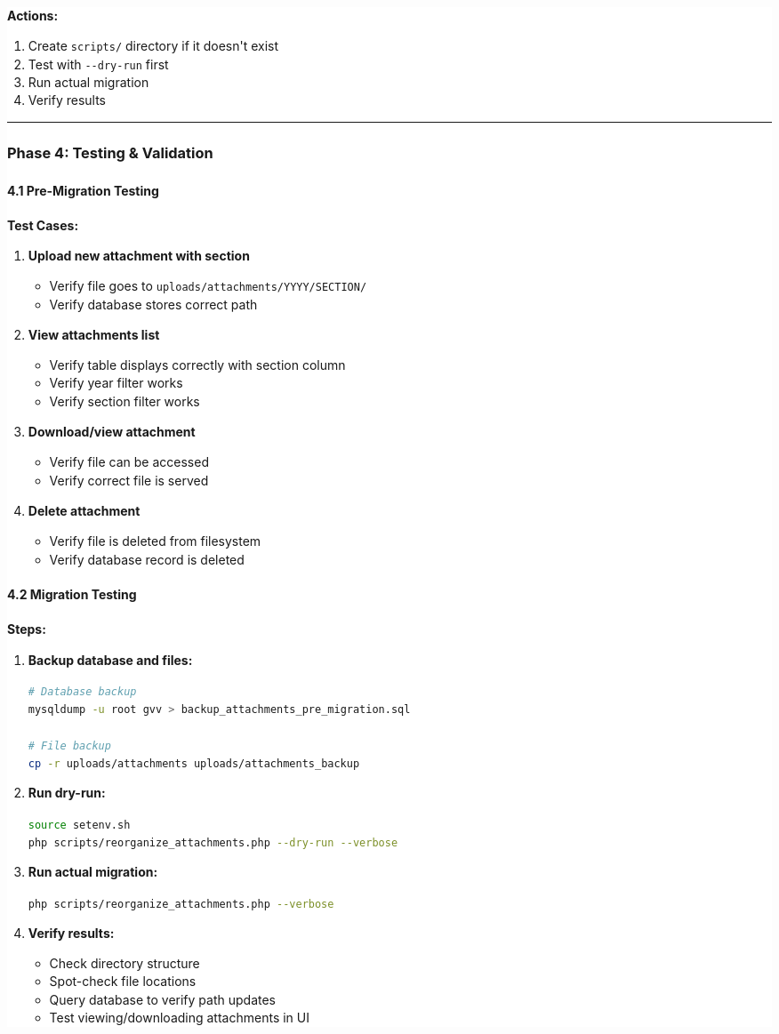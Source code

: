 **Actions:**
1. Create `scripts/` directory if it doesn't exist
2. Test with `--dry-run` first
3. Run actual migration
4. Verify results

---

### Phase 4: Testing & Validation

#### 4.1 Pre-Migration Testing

**Test Cases:**

1. **Upload new attachment with section**
   - Verify file goes to `uploads/attachments/YYYY/SECTION/`
   - Verify database stores correct path

2. **View attachments list**
   - Verify table displays correctly with section column
   - Verify year filter works
   - Verify section filter works

3. **Download/view attachment**
   - Verify file can be accessed
   - Verify correct file is served

4. **Delete attachment**
   - Verify file is deleted from filesystem
   - Verify database record is deleted

#### 4.2 Migration Testing

**Steps:**

1. **Backup database and files:**
   ```bash
   # Database backup
   mysqldump -u root gvv > backup_attachments_pre_migration.sql

   # File backup
   cp -r uploads/attachments uploads/attachments_backup
   ```

2. **Run dry-run:**
   ```bash
   source setenv.sh
   php scripts/reorganize_attachments.php --dry-run --verbose
   ```

3. **Run actual migration:**
   ```bash
   php scripts/reorganize_attachments.php --verbose
   ```

4. **Verify results:**
   - Check directory structure
   - Spot-check file locations
   - Query database to verify path updates
   - Test viewing/downloading attachments in UI
